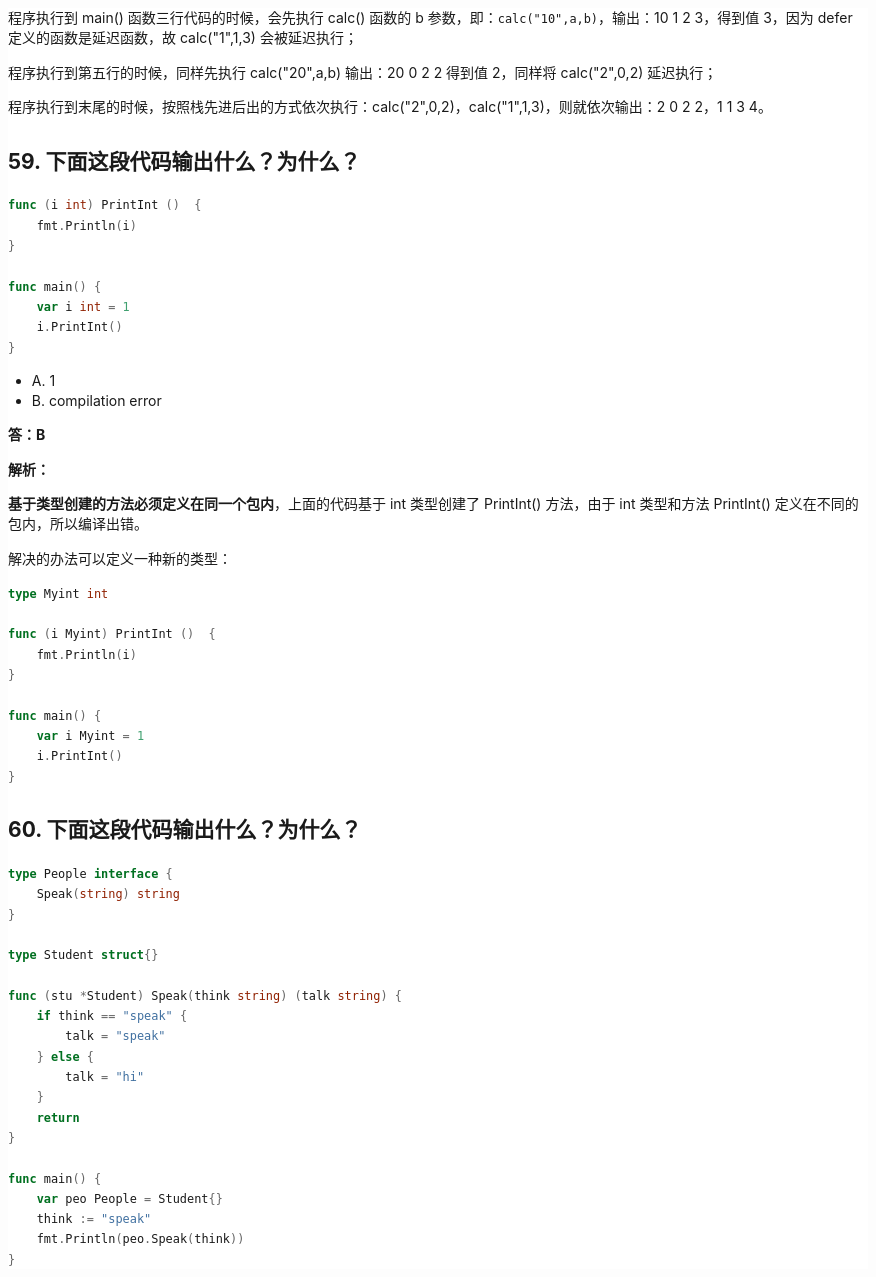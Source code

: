程序执行到 main() 函数三行代码的时候，会先执行 calc() 函数的 b 参数，即：`calc("10",a,b)`，输出：10 1 2 3，得到值 3，因为
defer 定义的函数是延迟函数，故 calc("1",1,3) 会被延迟执行；

程序执行到第五行的时候，同样先执行 calc("20",a,b) 输出：20 0 2 2 得到值 2，同样将 calc("2",0,2) 延迟执行；

程序执行到末尾的时候，按照栈先进后出的方式依次执行：calc("2",0,2)，calc("1",1,3)，则就依次输出：2 0 2 2，1 1 3 4。

## 59. 下面这段代码输出什么？为什么？

```go
func (i int) PrintInt ()  {
    fmt.Println(i)
}

func main() {
    var i int = 1
    i.PrintInt()
}
```

- A. 1
- B. compilation error

**答：B**

**解析：**

**基于类型创建的方法必须定义在同一个包内**，上面的代码基于 int 类型创建了 PrintInt() 方法，由于 int 类型和方法 PrintInt() 定义在不同的包内，所以编译出错。

解决的办法可以定义一种新的类型：

```go
type Myint int

func (i Myint) PrintInt ()  {
    fmt.Println(i)
}

func main() {
    var i Myint = 1
    i.PrintInt()
}
```

## 60. 下面这段代码输出什么？为什么？

```go
type People interface {
    Speak(string) string
}

type Student struct{}

func (stu *Student) Speak(think string) (talk string) {
    if think == "speak" {
        talk = "speak"
    } else {
        talk = "hi"
    }
    return
}

func main() {
    var peo People = Student{}
    think := "speak"
    fmt.Println(peo.Speak(think))
}
```